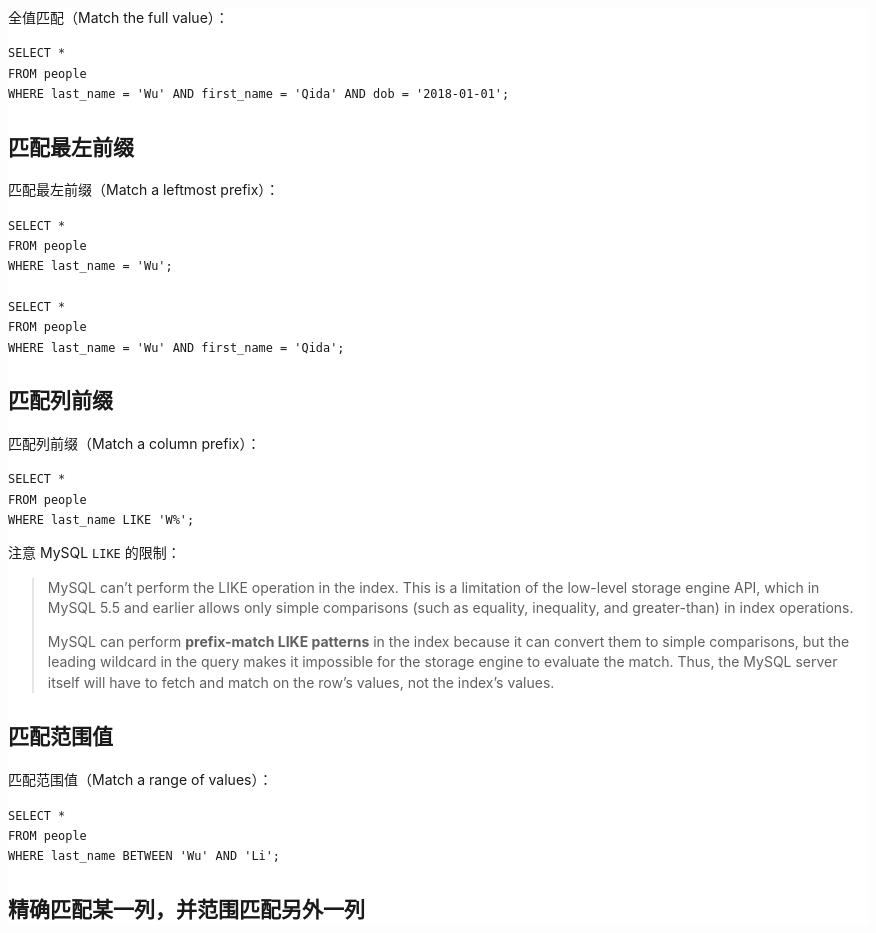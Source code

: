 全值匹配（Match the full value）：

```mysql
SELECT * 
FROM people
WHERE last_name = 'Wu' AND first_name = 'Qida' AND dob = '2018-01-01';
```

## 匹配最左前缀

匹配最左前缀（Match a leftmost prefix）：

```mysql
SELECT * 
FROM people
WHERE last_name = 'Wu';

SELECT * 
FROM people
WHERE last_name = 'Wu' AND first_name = 'Qida';
```

## 匹配列前缀

匹配列前缀（Match a column prefix）：

```mysql
SELECT * 
FROM people
WHERE last_name LIKE 'W%';
```

注意 MySQL `LIKE` 的限制：

> MySQL can’t perform the LIKE operation in the index. This is a limitation of the low-level storage engine API, which in MySQL 5.5 and earlier allows only simple comparisons (such as equality, inequality, and greater-than) in index operations. 
>
> MySQL can perform **prefix-match LIKE patterns** in the index because it can convert them to simple comparisons, but the leading wildcard in the query makes it impossible for the storage engine to evaluate the match. Thus, the MySQL server itself will have to fetch and match on the row’s values, not the index’s values.

## 匹配范围值

匹配范围值（Match a range of values）：

```mysql
SELECT * 
FROM people
WHERE last_name BETWEEN 'Wu' AND 'Li';
```

## 精确匹配某一列，并范围匹配另外一列
